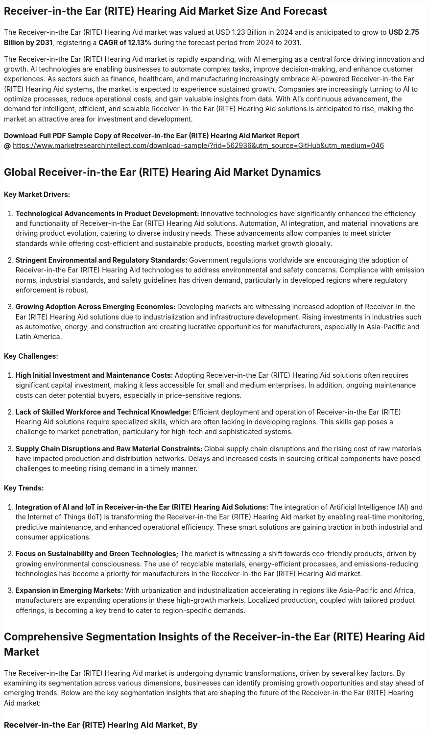 <h2>Receiver-in-the Ear (RITE) Hearing Aid Market Size And Forecast</h2><p>The Receiver-in-the Ear (RITE) Hearing Aid market was valued at USD 1.23 Billion in 2024 and is anticipated to grow to <strong>USD 2.75 Billion by 2031</strong>, registering a <strong>CAGR of 12.13%</strong> during the forecast period from 2024 to 2031.</p><p>The Receiver-in-the Ear (RITE) Hearing Aid market is rapidly expanding, with AI emerging as a central force driving innovation and growth. AI technologies are enabling businesses to automate complex tasks, improve decision-making, and enhance customer experiences. As sectors such as finance, healthcare, and manufacturing increasingly embrace AI-powered Receiver-in-the Ear (RITE) Hearing Aid systems, the market is expected to experience sustained growth. Companies are increasingly turning to AI to optimize processes, reduce operational costs, and gain valuable insights from data. With AI’s continuous advancement, the demand for intelligent, efficient, and scalable Receiver-in-the Ear (RITE) Hearing Aid solutions is anticipated to rise, making the market an attractive area for investment and development.</p><p><strong>Download Full PDF Sample Copy of Receiver-in-the Ear (RITE) Hearing Aid Market Report @</strong>&nbsp;<a href="https://www.marketresearchintellect.com/download-sample/?rid=562936&amp;utm_source=GitHub&amp;utm_medium=046">https://www.marketresearchintellect.com/download-sample/?rid=562936&amp;utm_source=GitHub&amp;utm_medium=046</a></p><h2>Global Receiver-in-the Ear (RITE) Hearing Aid Market Dynamics</h2><h4><strong>Key Market Drivers:</strong></h4><ol><li><p><strong>Technological Advancements in Product Development:&nbsp;</strong>Innovative technologies have significantly enhanced the efficiency and functionality of Receiver-in-the Ear (RITE) Hearing Aid solutions. Automation, AI integration, and material innovations are driving product evolution, catering to diverse industry needs. These advancements allow companies to meet stricter standards while offering cost-efficient and sustainable products, boosting market growth globally.</p></li><li><p><strong>Stringent Environmental and Regulatory Standards:&nbsp;</strong>Government regulations worldwide are encouraging the adoption of Receiver-in-the Ear (RITE) Hearing Aid technologies to address environmental and safety concerns. Compliance with emission norms, industrial standards, and safety guidelines has driven demand, particularly in developed regions where regulatory enforcement is robust.</p></li><li><p><strong>Growing Adoption Across Emerging Economies:&nbsp;</strong>Developing markets are witnessing increased adoption of Receiver-in-the Ear (RITE) Hearing Aid solutions due to industrialization and infrastructure development. Rising investments in industries such as automotive, energy, and construction are creating lucrative opportunities for manufacturers, especially in Asia-Pacific and Latin America.</p></li></ol><h4><strong>Key Challenges:</strong></h4><ol><li><p><strong>High Initial Investment and Maintenance Costs:&nbsp;</strong>Adopting Receiver-in-the Ear (RITE) Hearing Aid solutions often requires significant capital investment, making it less accessible for small and medium enterprises. In addition, ongoing maintenance costs can deter potential buyers, especially in price-sensitive regions.</p></li><li><p><strong>Lack of Skilled Workforce and Technical Knowledge:&nbsp;</strong>Efficient deployment and operation of Receiver-in-the Ear (RITE) Hearing Aid solutions require specialized skills, which are often lacking in developing regions. This skills gap poses a challenge to market penetration, particularly for high-tech and sophisticated systems.</p></li><li><p><strong>Supply Chain Disruptions and Raw Material Constraints:&nbsp;</strong>Global supply chain disruptions and the rising cost of raw materials have impacted production and distribution networks. Delays and increased costs in sourcing critical components have posed challenges to meeting rising demand in a timely manner.</p></li></ol><h4><strong>Key Trends:</strong></h4><ol><li><p><strong>Integration of AI and IoT in Receiver-in-the Ear (RITE) Hearing Aid Solutions:&nbsp;</strong>The integration of Artificial Intelligence (AI) and the Internet of Things (IoT) is transforming the Receiver-in-the Ear (RITE) Hearing Aid market by enabling real-time monitoring, predictive maintenance, and enhanced operational efficiency. These smart solutions are gaining traction in both industrial and consumer applications.</p></li><li><p><strong>Focus on Sustainability and Green Technologies;&nbsp;</strong>The market is witnessing a shift towards eco-friendly products, driven by growing environmental consciousness. The use of recyclable materials, energy-efficient processes, and emissions-reducing technologies has become a priority for manufacturers in the Receiver-in-the Ear (RITE) Hearing Aid market.</p></li><li><p><strong>Expansion in Emerging Markets:&nbsp;</strong>With urbanization and industrialization accelerating in regions like Asia-Pacific and Africa, manufacturers are expanding operations in these high-growth markets. Localized production, coupled with tailored product offerings, is becoming a key trend to cater to region-specific demands.</p></li></ol><div class="article-main__content" data-test-id="publishing-text-block"><h2>Comprehensive Segmentation Insights of the Receiver-in-the Ear (RITE) Hearing Aid Market</h2><p>The Receiver-in-the Ear (RITE) Hearing Aid market is undergoing dynamic transformations, driven by several key factors. By examining its segmentation across various dimensions, businesses can identify promising growth opportunities and stay ahead of emerging trends. Below are the key segmentation insights that are shaping the future of the Receiver-in-the Ear (RITE) Hearing Aid market:</p><h3><strong>Receiver-in-the Ear (RITE) Hearing Aid Market, By
